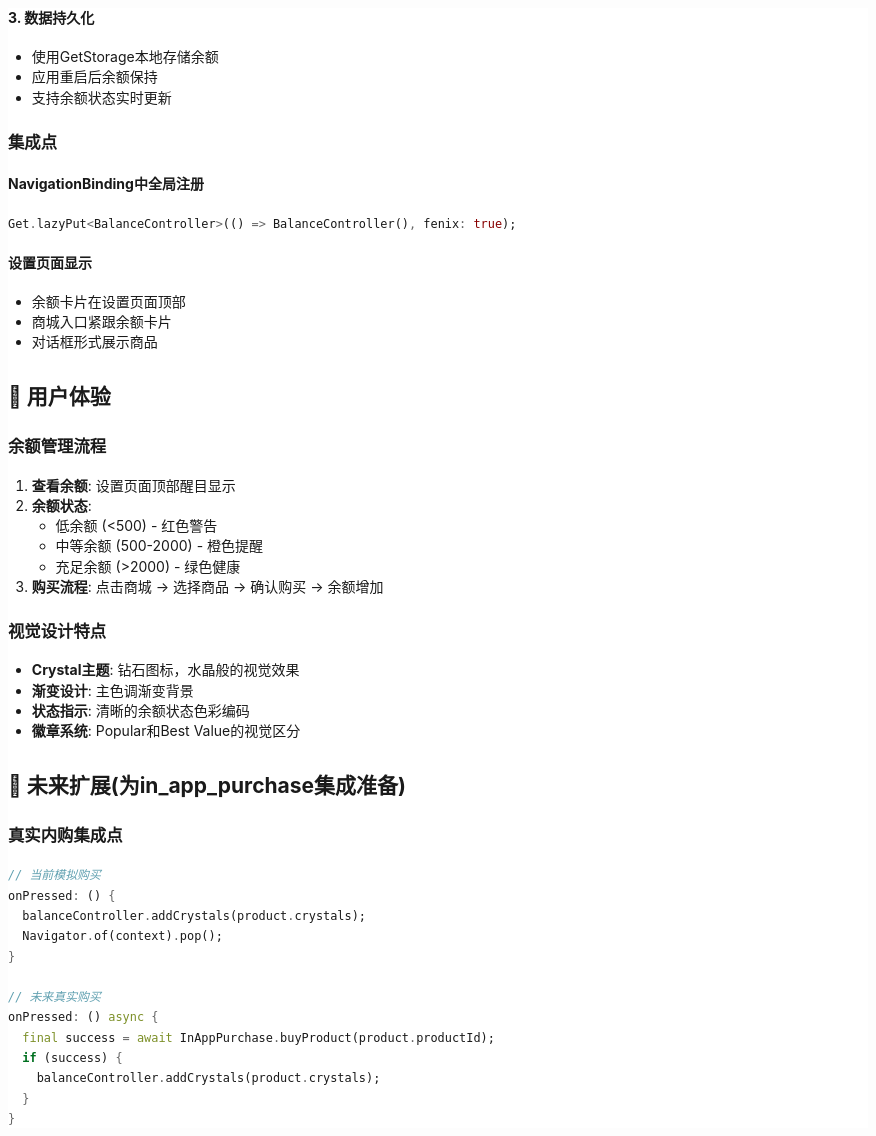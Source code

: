 #### 3. 数据持久化
- 使用GetStorage本地存储余额
- 应用重启后余额保持
- 支持余额状态实时更新

### 集成点

#### NavigationBinding中全局注册
```dart
Get.lazyPut<BalanceController>(() => BalanceController(), fenix: true);
```

#### 设置页面显示
- 余额卡片在设置页面顶部
- 商城入口紧跟余额卡片
- 对话框形式展示商品

## 📱 用户体验

### 余额管理流程
1. **查看余额**: 设置页面顶部醒目显示
2. **余额状态**: 
   - 低余额 (<500) - 红色警告
   - 中等余额 (500-2000) - 橙色提醒  
   - 充足余额 (>2000) - 绿色健康
3. **购买流程**: 点击商城 → 选择商品 → 确认购买 → 余额增加

### 视觉设计特点
- **Crystal主题**: 钻石图标，水晶般的视觉效果
- **渐变设计**: 主色调渐变背景
- **状态指示**: 清晰的余额状态色彩编码
- **徽章系统**: Popular和Best Value的视觉区分

## 🔮 未来扩展(为in_app_purchase集成准备)

### 真实内购集成点
```dart
// 当前模拟购买
onPressed: () {
  balanceController.addCrystals(product.crystals);
  Navigator.of(context).pop();
}

// 未来真实购买
onPressed: () async {
  final success = await InAppPurchase.buyProduct(product.productId);
  if (success) {
    balanceController.addCrystals(product.crystals);
  }
}
```
